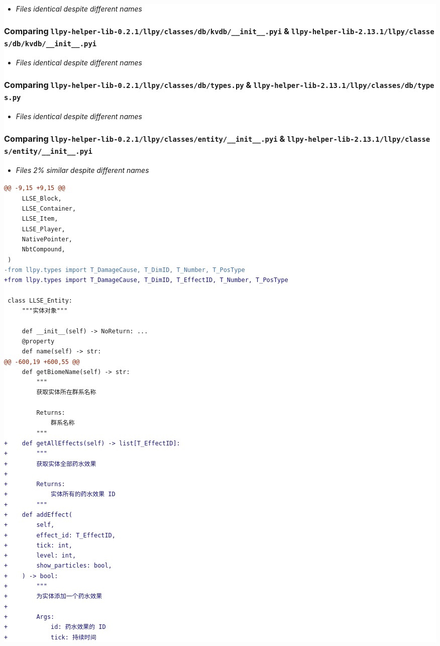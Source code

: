  * *Files identical despite different names*

### Comparing `llpy-helper-lib-0.2.1/llpy/classes/db/kvdb/__init__.pyi` & `llpy-helper-lib-2.13.1/llpy/classes/db/kvdb/__init__.pyi`

 * *Files identical despite different names*

### Comparing `llpy-helper-lib-0.2.1/llpy/classes/db/types.py` & `llpy-helper-lib-2.13.1/llpy/classes/db/types.py`

 * *Files identical despite different names*

### Comparing `llpy-helper-lib-0.2.1/llpy/classes/entity/__init__.pyi` & `llpy-helper-lib-2.13.1/llpy/classes/entity/__init__.pyi`

 * *Files 2% similar despite different names*

```diff
@@ -9,15 +9,15 @@
     LLSE_Block,
     LLSE_Container,
     LLSE_Item,
     LLSE_Player,
     NativePointer,
     NbtCompound,
 )
-from llpy.types import T_DamageCause, T_DimID, T_Number, T_PosType
+from llpy.types import T_DamageCause, T_DimID, T_EffectID, T_Number, T_PosType
 
 class LLSE_Entity:
     """实体对象"""
 
     def __init__(self) -> NoReturn: ...
     @property
     def name(self) -> str:
@@ -600,19 +600,55 @@
     def getBiomeName(self) -> str:
         """
         获取实体所在群系名称
 
         Returns:
             群系名称
         """
+    def getAllEffects(self) -> list[T_EffectID]:
+        """
+        获取实体全部药水效果
+
+        Returns:
+            实体所有的药水效果 ID
+        """
+    def addEffect(
+        self,
+        effect_id: T_EffectID,
+        tick: int,
+        level: int,
+        show_particles: bool,
+    ) -> bool:
+        """
+        为实体添加一个药水效果
+
+        Args:
+            id: 药水效果的 ID
+            tick: 持续时间
```